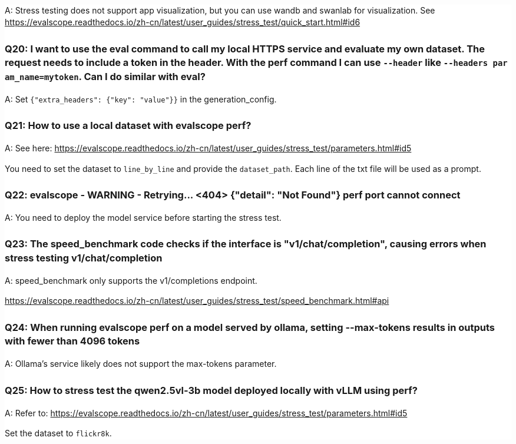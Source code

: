 A: Stress testing does not support app visualization, but you can use wandb and swanlab for visualization. See https://evalscope.readthedocs.io/zh-cn/latest/user_guides/stress_test/quick_start.html#id6



### Q20: I want to use the eval command to call my local HTTPS service and evaluate my own dataset. The request needs to include a token in the header. With the perf command I can use `--header` like `--headers param_name=mytoken`. Can I do similar with eval?

A: Set `{"extra_headers": {"key": "value"}}` in the generation_config.



### Q21: How to use a local dataset with evalscope perf?

A: See here: https://evalscope.readthedocs.io/zh-cn/latest/user_guides/stress_test/parameters.html#id5

You need to set the dataset to `line_by_line` and provide the `dataset_path`. Each line of the txt file will be used as a prompt.



### Q22: evalscope - WARNING - Retrying... <404> {"detail": "Not Found"} perf port cannot connect

A: You need to deploy the model service before starting the stress test.



### Q23: The speed_benchmark code checks if the interface is "v1/chat/completion", causing errors when stress testing v1/chat/completion

A: speed_benchmark only supports the v1/completions endpoint.

https://evalscope.readthedocs.io/zh-cn/latest/user_guides/stress_test/speed_benchmark.html#api



### Q24: When running evalscope perf on a model served by ollama, setting --max-tokens results in outputs with fewer than 4096 tokens

A: Ollama’s service likely does not support the max-tokens parameter.



### Q25: How to stress test the qwen2.5vl-3b model deployed locally with vLLM using perf?

A: Refer to: https://evalscope.readthedocs.io/zh-cn/latest/user_guides/stress_test/parameters.html#id5

Set the dataset to `flickr8k`.